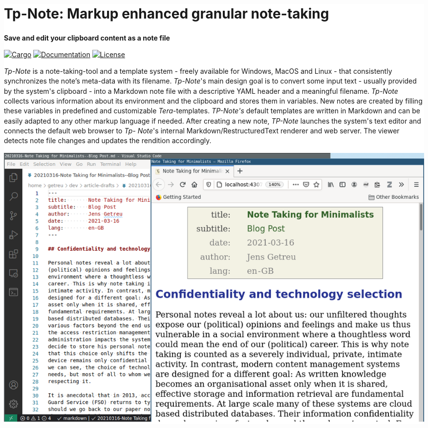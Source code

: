 # Tp-Note: Markup enhanced granular note-taking

**Save and edit your clipboard content as a note file**


[![Cargo](https://img.shields.io/crates/v/tp-note.svg)](
https://crates.io/crates/tp-note)
[![Documentation](https://docs.rs/tpnote-lib/badge.svg)](
https://docs.rs/tpnote-lib)
[![License](https://img.shields.io/badge/license-MIT%2FApache--2.0-blue.svg)](
https://gitlab.com/getreu/tp-note)

_Tp-Note_ is a note-taking-tool and a template system - freely available for
Windows, MacOS and Linux - that consistently synchronizes the note’s meta-data
with its filename. _Tp-Note_'s main design goal is to convert some input text -
usually provided by the system's clipboard - into a Markdown note file with
a descriptive YAML header and a meaningful filename.
_Tp-Note_ collects various information about its environment
and the clipboard and stores them in variables. New notes are created by
filling these variables in predefined and customizable _Tera_-templates.
_TP-Note's_ default templates are written in Markdown and can be easily adapted
to any other markup language if needed. After creating a new note, _TP-Note_
launches the system's text editor and connects the default web browser to _Tp-
Note_'s internal Markdown/RestructuredText renderer and web server. The viewer
detects note file changes and updates the rendition accordingly.

![Screenshot](./assets/tpnote-screenshot.png)
